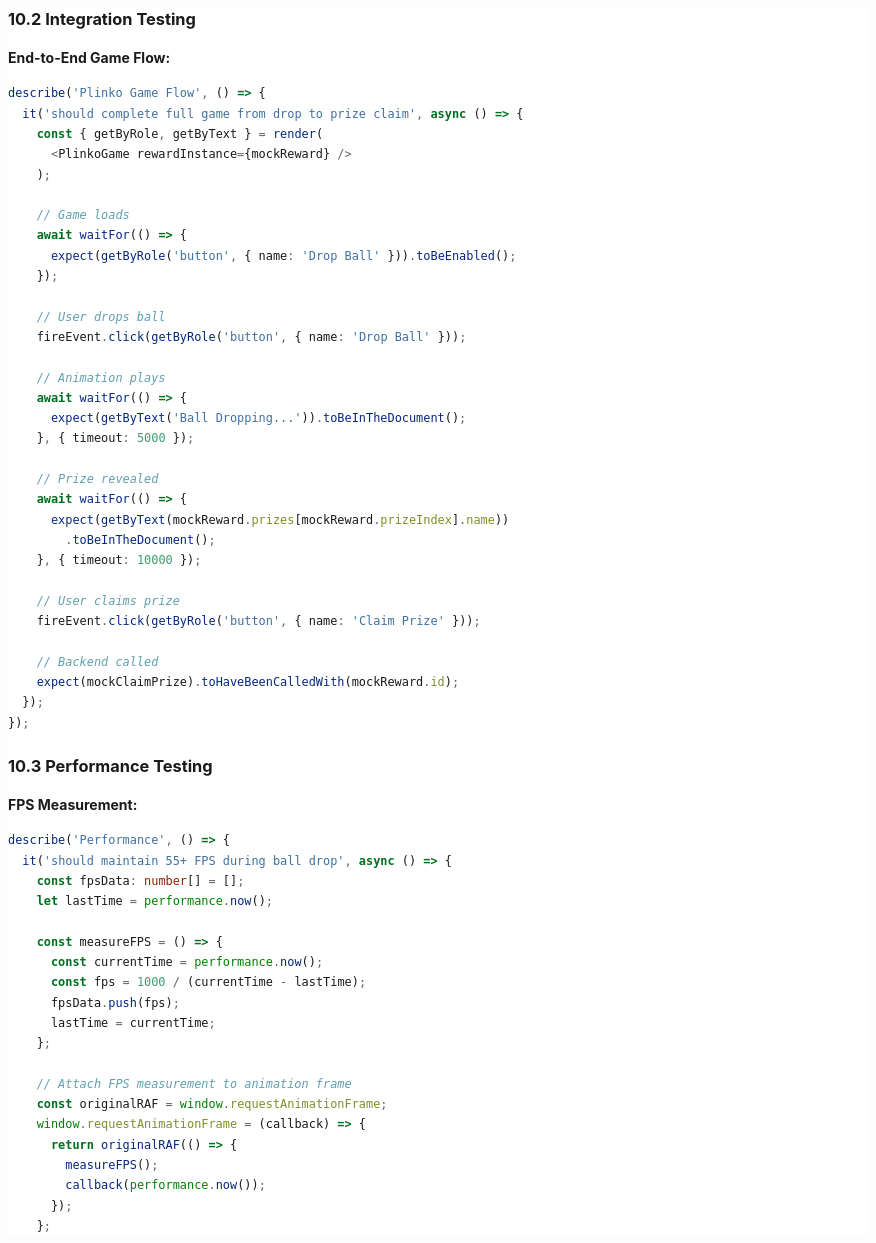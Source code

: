 ### 10.2 Integration Testing

**End-to-End Game Flow:**

```typescript
describe('Plinko Game Flow', () => {
  it('should complete full game from drop to prize claim', async () => {
    const { getByRole, getByText } = render(
      <PlinkoGame rewardInstance={mockReward} />
    );

    // Game loads
    await waitFor(() => {
      expect(getByRole('button', { name: 'Drop Ball' })).toBeEnabled();
    });

    // User drops ball
    fireEvent.click(getByRole('button', { name: 'Drop Ball' }));

    // Animation plays
    await waitFor(() => {
      expect(getByText('Ball Dropping...')).toBeInTheDocument();
    }, { timeout: 5000 });

    // Prize revealed
    await waitFor(() => {
      expect(getByText(mockReward.prizes[mockReward.prizeIndex].name))
        .toBeInTheDocument();
    }, { timeout: 10000 });

    // User claims prize
    fireEvent.click(getByRole('button', { name: 'Claim Prize' }));

    // Backend called
    expect(mockClaimPrize).toHaveBeenCalledWith(mockReward.id);
  });
});
```

### 10.3 Performance Testing

**FPS Measurement:**

```typescript
describe('Performance', () => {
  it('should maintain 55+ FPS during ball drop', async () => {
    const fpsData: number[] = [];
    let lastTime = performance.now();

    const measureFPS = () => {
      const currentTime = performance.now();
      const fps = 1000 / (currentTime - lastTime);
      fpsData.push(fps);
      lastTime = currentTime;
    };

    // Attach FPS measurement to animation frame
    const originalRAF = window.requestAnimationFrame;
    window.requestAnimationFrame = (callback) => {
      return originalRAF(() => {
        measureFPS();
        callback(performance.now());
      });
    };

```